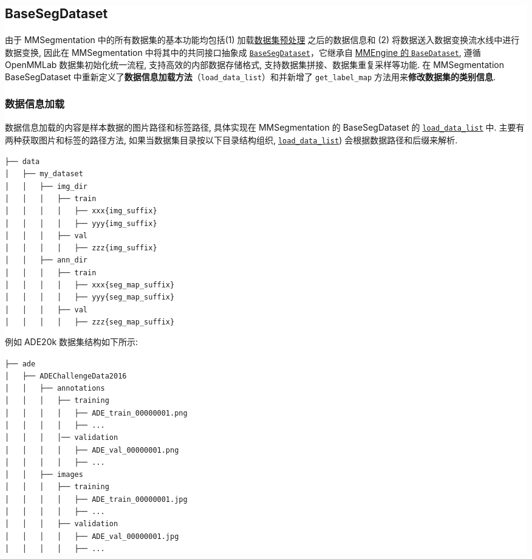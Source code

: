 ## BaseSegDataset

由于 MMSegmentation 中的所有数据集的基本功能均包括(1) 加载[数据集预处理](../user_guides/2_dataset_prepare.md) 之后的数据信息和 (2) 将数据送入数据变换流水线中进行数据变换, 因此在 MMSegmentation 中将其中的共同接口抽象成 [`BaseSegDataset`](https://mmsegmentation.readthedocs.io/zh_CN/latest/api.html?highlight=BaseSegDataset#mmseg.datasets.BaseSegDataset)，它继承自 [MMEngine 的 `BaseDataset`](https://github.com/open-mmlab/mmengine/blob/main/docs/en/advanced_tutorials/basedataset.md), 遵循 OpenMMLab 数据集初始化统一流程, 支持高效的内部数据存储格式, 支持数据集拼接、数据集重复采样等功能.
在 MMSegmentation BaseSegDataset 中重新定义了**数据信息加载方法**（`load_data_list`）和并新增了 `get_label_map` 方法用来**修改数据集的类别信息**.

### 数据信息加载

数据信息加载的内容是样本数据的图片路径和标签路径, 具体实现在 MMSegmentation 的 BaseSegDataset 的 [`load_data_list`](https://github.com/open-mmlab/mmsegmentation/blob/main/mmseg/datasets/basesegdataset.py#L231) 中.
主要有两种获取图片和标签的路径方法, 如果当数据集目录按以下目录结构组织, [`load_data_list`](https://github.com/open-mmlab/mmsegmentation/blob/main/mmseg/datasets/basesegdataset.py#L231)) 会根据数据路径和后缀来解析.

```
├── data
│   ├── my_dataset
│   │   ├── img_dir
│   │   │   ├── train
│   │   │   │   ├── xxx{img_suffix}
│   │   │   │   ├── yyy{img_suffix}
│   │   │   ├── val
│   │   │   │   ├── zzz{img_suffix}
│   │   ├── ann_dir
│   │   │   ├── train
│   │   │   │   ├── xxx{seg_map_suffix}
│   │   │   │   ├── yyy{seg_map_suffix}
│   │   │   ├── val
│   │   │   │   ├── zzz{seg_map_suffix}
```

例如 ADE20k 数据集结构如下所示:

```
├── ade
│   ├── ADEChallengeData2016
│   │   ├── annotations
│   │   │   ├── training
│   │   │   │   ├── ADE_train_00000001.png
│   │   │   │   ├── ...
│   │   │   │── validation
│   │   │   │   ├── ADE_val_00000001.png
│   │   │   │   ├── ...
│   │   ├── images
│   │   │   ├── training
│   │   │   │   ├── ADE_train_00000001.jpg
│   │   │   │   ├── ...
│   │   │   ├── validation
│   │   │   │   ├── ADE_val_00000001.jpg
│   │   │   │   ├── ...
```

